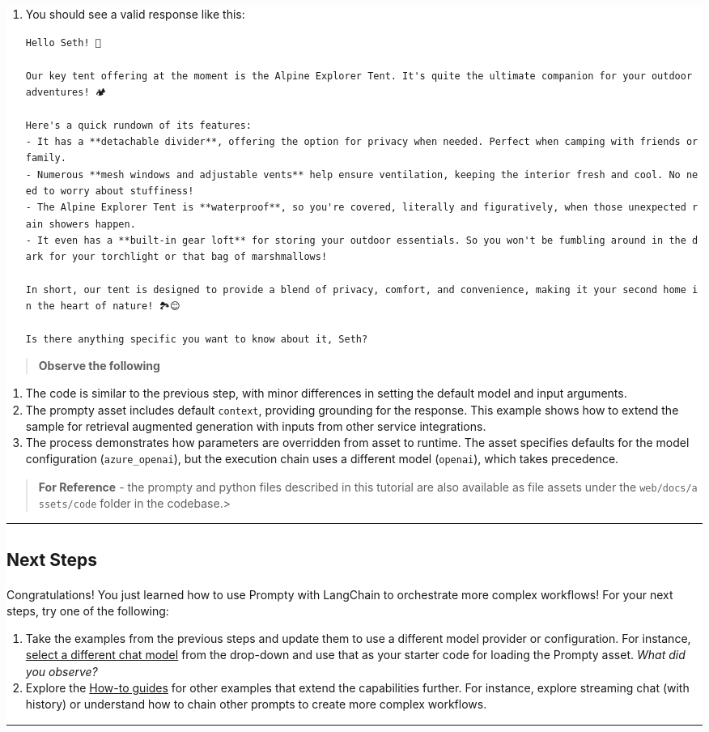 1. You should see a valid response like this:

    ```
    Hello Seth! 👋

    Our key tent offering at the moment is the Alpine Explorer Tent. It's quite the ultimate companion for your outdoor adventures! 🏕️

    Here's a quick rundown of its features:
    - It has a **detachable divider**, offering the option for privacy when needed. Perfect when camping with friends or family.
    - Numerous **mesh windows and adjustable vents** help ensure ventilation, keeping the interior fresh and cool. No need to worry about stuffiness!
    - The Alpine Explorer Tent is **waterproof**, so you're covered, literally and figuratively, when those unexpected rain showers happen.
    - It even has a **built-in gear loft** for storing your outdoor essentials. So you won't be fumbling around in the dark for your torchlight or that bag of marshmallows! 

    In short, our tent is designed to provide a blend of privacy, comfort, and convenience, making it your second home in the heart of nature! 🏞️😊

    Is there anything specific you want to know about it, Seth?
    ```

> **Observe the following**

1. The code is similar to the previous step, with minor differences in setting the default model and input arguments.
1. The prompty asset includes default `context`, providing grounding for the response. This example shows how to extend the sample for retrieval augmented generation with inputs from other service integrations.
1. The process demonstrates how parameters are overridden from asset to runtime. The asset specifies defaults for the model configuration (`azure_openai`), but the execution chain uses a different model (`openai`), which takes precedence.

> **For Reference** - the prompty and python files described in this tutorial are also available as file assets under the `web/docs/assets/code` folder in the codebase.> 

---

## Next Steps

Congratulations! You just learned how to use Prompty with LangChain to orchestrate more complex workflows! For your next steps, try one of the following:

1. Take the examples from the previous steps and update them to use a different model provider or configuration. For instance, [select a different chat model](https://python.langchain.com/docs/how_to/sequence/#the-pipe-operator-) from the drop-down and use that as your starter code for loading the Prompty asset. _What did you observe?_
1. Explore the [How-to guides](https://python.langchain.com/docs/how_to/) for other examples that extend the capabilities further. For instance, explore streaming chat (with history) or understand how to chain other prompts to create more complex workflows.

---